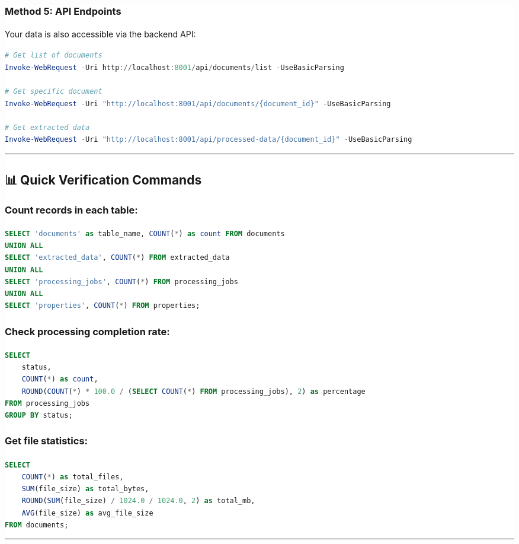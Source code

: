 
### Method 5: API Endpoints

Your data is also accessible via the backend API:

```powershell
# Get list of documents
Invoke-WebRequest -Uri http://localhost:8001/api/documents/list -UseBasicParsing

# Get specific document
Invoke-WebRequest -Uri "http://localhost:8001/api/documents/{document_id}" -UseBasicParsing

# Get extracted data
Invoke-WebRequest -Uri "http://localhost:8001/api/processed-data/{document_id}" -UseBasicParsing
```

---

## 📊 Quick Verification Commands

### Count records in each table:
```sql
SELECT 'documents' as table_name, COUNT(*) as count FROM documents
UNION ALL
SELECT 'extracted_data', COUNT(*) FROM extracted_data
UNION ALL
SELECT 'processing_jobs', COUNT(*) FROM processing_jobs
UNION ALL
SELECT 'properties', COUNT(*) FROM properties;
```

### Check processing completion rate:
```sql
SELECT 
    status,
    COUNT(*) as count,
    ROUND(COUNT(*) * 100.0 / (SELECT COUNT(*) FROM processing_jobs), 2) as percentage
FROM processing_jobs
GROUP BY status;
```

### Get file statistics:
```sql
SELECT 
    COUNT(*) as total_files,
    SUM(file_size) as total_bytes,
    ROUND(SUM(file_size) / 1024.0 / 1024.0, 2) as total_mb,
    AVG(file_size) as avg_file_size
FROM documents;
```

---
